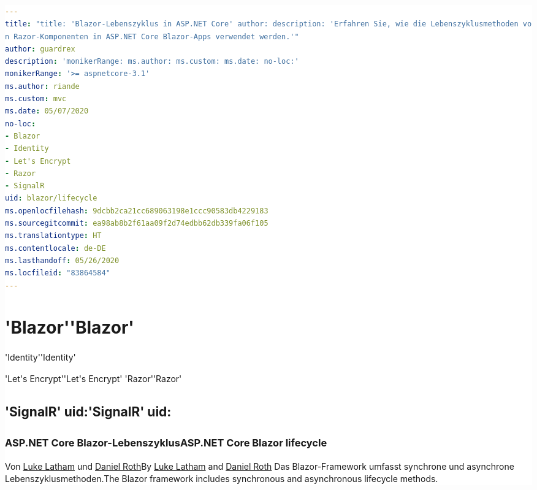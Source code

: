 ```yaml
---
title: "title: 'Blazor-Lebenszyklus in ASP.NET Core' author: description: 'Erfahren Sie, wie die Lebenszyklusmethoden von Razor-Komponenten in ASP.NET Core Blazor-Apps verwendet werden.'"
author: guardrex
description: 'monikerRange: ms.author: ms.custom: ms.date: no-loc:'
monikerRange: '>= aspnetcore-3.1'
ms.author: riande
ms.custom: mvc
ms.date: 05/07/2020
no-loc:
- Blazor
- Identity
- Let's Encrypt
- Razor
- SignalR
uid: blazor/lifecycle
ms.openlocfilehash: 9dcbb2ca21cc689063198e1ccc90583db4229183
ms.sourcegitcommit: ea98ab8b2f61aa09f2d74edbb62db339fa06f105
ms.translationtype: HT
ms.contentlocale: de-DE
ms.lasthandoff: 05/26/2020
ms.locfileid: "83864584"
---
```

# <a name="aspnet-core-blazor-lifecycle"></a><span data-ttu-id="17665-103">'Blazor'</span><span class="sxs-lookup"><span data-stu-id="17665-103">'Blazor'</span></span>

<span data-ttu-id="17665-104">'Identity'</span><span class="sxs-lookup"><span data-stu-id="17665-104">'Identity'</span></span>

<span data-ttu-id="17665-105">'Let's Encrypt'</span><span class="sxs-lookup"><span data-stu-id="17665-105">'Let's Encrypt'</span></span> <span data-ttu-id="17665-106">'Razor'</span><span class="sxs-lookup"><span data-stu-id="17665-106">'Razor'</span></span>

## <a name="lifecycle-methods"></a><span data-ttu-id="17665-107">'SignalR' uid:</span><span class="sxs-lookup"><span data-stu-id="17665-107">'SignalR' uid:</span></span>

### <a name="component-initialization-methods"></a><span data-ttu-id="17665-108">ASP.NET Core Blazor-Lebenszyklus</span><span class="sxs-lookup"><span data-stu-id="17665-108">ASP.NET Core Blazor lifecycle</span></span>

<span data-ttu-id="17665-109">Von [Luke Latham](https://github.com/guardrex) und [Daniel Roth](https://github.com/danroth27)</span><span class="sxs-lookup"><span data-stu-id="17665-109">By [Luke Latham](https://github.com/guardrex) and [Daniel Roth](https://github.com/danroth27)</span></span> <span data-ttu-id="17665-110">Das Blazor-Framework umfasst synchrone und asynchrone Lebenszyklusmethoden.</span><span class="sxs-lookup"><span data-stu-id="17665-110">The Blazor framework includes synchronous and asynchronous lifecycle methods.</span></span>
